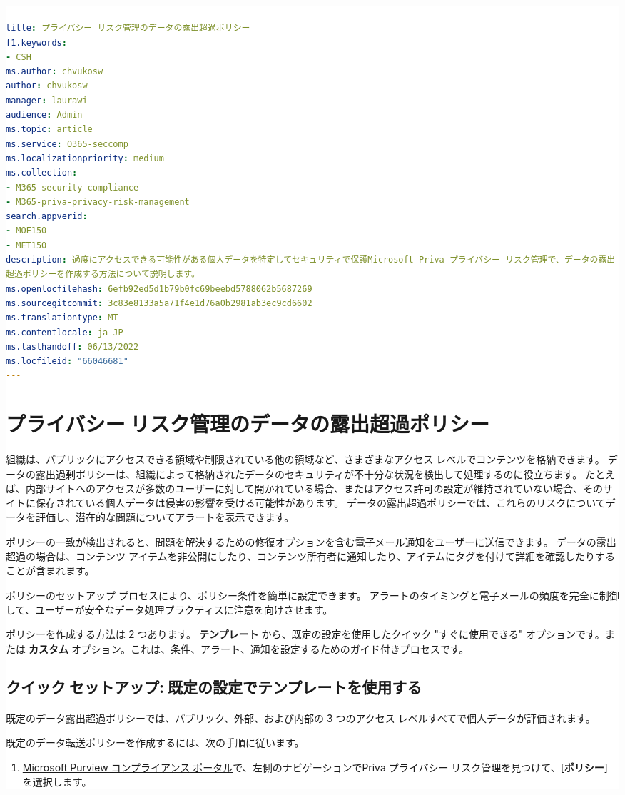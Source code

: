 ```yaml
---
title: プライバシー リスク管理のデータの露出超過ポリシー
f1.keywords:
- CSH
ms.author: chvukosw
author: chvukosw
manager: laurawi
audience: Admin
ms.topic: article
ms.service: O365-seccomp
ms.localizationpriority: medium
ms.collection:
- M365-security-compliance
- M365-priva-privacy-risk-management
search.appverid:
- MOE150
- MET150
description: 過度にアクセスできる可能性がある個人データを特定してセキュリティで保護Microsoft Priva プライバシー リスク管理で、データの露出超過ポリシーを作成する方法について説明します。
ms.openlocfilehash: 6efb92ed5d1b79b0fc69beebd5788062b5687269
ms.sourcegitcommit: 3c83e8133a5a71f4e1d76a0b2981ab3ec9cd6602
ms.translationtype: MT
ms.contentlocale: ja-JP
ms.lasthandoff: 06/13/2022
ms.locfileid: "66046681"
---
```

# <a name="data-overexposure-policies-in-privacy-risk-management"></a>プライバシー リスク管理のデータの露出超過ポリシー

組織は、パブリックにアクセスできる領域や制限されている他の領域など、さまざまなアクセス レベルでコンテンツを格納できます。 データの露出過剰ポリシーは、組織によって格納されたデータのセキュリティが不十分な状況を検出して処理するのに役立ちます。 たとえば、内部サイトへのアクセスが多数のユーザーに対して開かれている場合、またはアクセス許可の設定が維持されていない場合、そのサイトに保存されている個人データは侵害の影響を受ける可能性があります。 データの露出超過ポリシーでは、これらのリスクについてデータを評価し、潜在的な問題についてアラートを表示できます。

ポリシーの一致が検出されると、問題を解決するための修復オプションを含む電子メール通知をユーザーに送信できます。 データの露出超過の場合は、コンテンツ アイテムを非公開にしたり、コンテンツ所有者に通知したり、アイテムにタグを付けて詳細を確認したりすることが含まれます。

ポリシーのセットアップ プロセスにより、ポリシー条件を簡単に設定できます。 アラートのタイミングと電子メールの頻度を完全に制御して、ユーザーが安全なデータ処理プラクティスに注意を向けさせます。

ポリシーを作成する方法は 2 つあります。 **テンプレート** から、既定の設定を使用したクイック "すぐに使用できる" オプションです。または **カスタム** オプション。これは、条件、アラート、通知を設定するためのガイド付きプロセスです。

## <a name="quick-setup-use-a-template-with-default-settings"></a>クイック セットアップ: 既定の設定でテンプレートを使用する

既定のデータ露出超過ポリシーでは、パブリック、外部、および内部の 3 つのアクセス レベルすべてで個人データが評価されます。

既定のデータ転送ポリシーを作成するには、次の手順に従います。

1. [Microsoft Purview コンプライアンス ポータル](https://compliance.microsoft.com/)で、左側のナビゲーションでPriva プライバシー リスク管理を見つけて、[**ポリシー**] を選択します。

